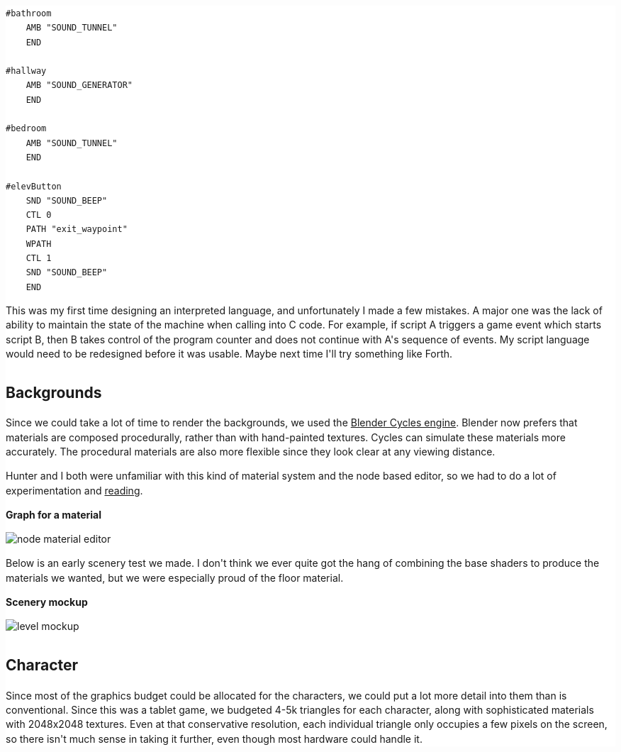     #bathroom
        AMB "SOUND_TUNNEL"
        END

    #hallway
        AMB "SOUND_GENERATOR"
        END

    #bedroom
        AMB "SOUND_TUNNEL"
        END

    #elevButton
        SND "SOUND_BEEP"
        CTL 0
        PATH "exit_waypoint"
        WPATH
        CTL 1
        SND "SOUND_BEEP"
        END

This was my first time designing an interpreted language, and unfortunately I made a few mistakes. A major one was the lack of ability to maintain the state of the machine when calling into C code. For example, if script A triggers a game event which starts script B, then B takes control of the program counter and does not continue with A's sequence of events. My script language would need to be redesigned before it was usable. Maybe next time I'll try something like Forth.

## Backgrounds

Since we could take a lot of time to render the backgrounds, we used the [Blender Cycles engine](https://www.cycles-renderer.org). Blender now prefers that materials are composed procedurally, rather than with hand-painted textures. Cycles can simulate these materials more accurately. The procedural materials are also more flexible since they look clear at any viewing distance.

Hunter and I both were unfamiliar with this kind of material system and the node based editor, so we had to do a lot of experimentation and [reading](https://www.blenderguru.com/articles/cycles-shader-encyclopedia).

**Graph for a material**

![node material editor](img/node_material.jpg)

Below is an early scenery test we made. I don't think we ever quite got the hang of combining the base shaders to produce the materials we wanted, but we were especially proud of the floor material.

**Scenery mockup**

![level mockup](img/level_mockup.jpg)

## Character

Since most of the graphics budget could be allocated for the characters, we could put a lot more detail into them than is conventional. Since this was a tablet game, we budgeted 4-5k triangles for each character, along with sophisticated materials with 2048x2048 textures. Even at that conservative resolution, each individual triangle only occupies a few pixels on the screen, so there isn't much sense in taking it further, even though most hardware could handle it.

